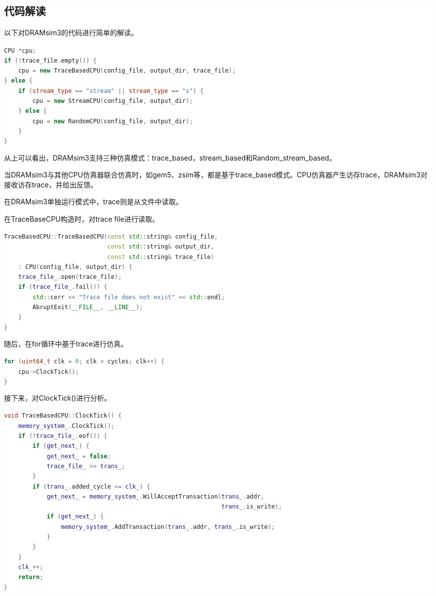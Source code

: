 ## 代码解读

以下对DRAMsim3的代码进行简单的解读。

```c++ {.line-numbers}
CPU *cpu;
if (!trace_file.empty()) {
    cpu = new TraceBasedCPU(config_file, output_dir, trace_file);
} else {
    if (stream_type == "stream" || stream_type == "s") {
        cpu = new StreamCPU(config_file, output_dir);
    } else {
        cpu = new RandomCPU(config_file, output_dir);
    }
}
```

从上可以看出，DRAMsim3支持三种仿真模式：trace_based，stream_based和Random_stream_based。

当DRAMsim3与其他CPU仿真器联合仿真时，如gem5、zsim等，都是基于trace_based模式。CPU仿真器产生访存trace，DRAMsim3对接收访存trace，并给出反馈。

在DRAMsim3单独运行模式中，trace则是从文件中读取。

在TraceBaseCPU构造时，对trace file进行读取。

```c++ {.line-numbers}
TraceBasedCPU::TraceBasedCPU(const std::string& config_file,
                             const std::string& output_dir,
                             const std::string& trace_file)
    : CPU(config_file, output_dir) {
    trace_file_.open(trace_file);
    if (trace_file_.fail()) {
        std::cerr << "Trace file does not exist" << std::endl;
        AbruptExit(__FILE__, __LINE__);
    }
}
```

随后，在for循环中基于trace进行仿真。

```c++ {.line-numbers}
for (uint64_t clk = 0; clk < cycles; clk++) {
    cpu->ClockTick();
}
```
接下来，对ClockTick()进行分析。

```c++ {.line-numbers}
void TraceBasedCPU::ClockTick() {
    memory_system_.ClockTick();
    if (!trace_file_.eof()) {
        if (get_next_) {
            get_next_ = false;
            trace_file_ >> trans_;
        }
        if (trans_.added_cycle <= clk_) {
            get_next_ = memory_system_.WillAcceptTransaction(trans_.addr,
                                                             trans_.is_write);
            if (get_next_) {
                memory_system_.AddTransaction(trans_.addr, trans_.is_write);
            }
        }
    }
    clk_++;
    return;
}
```
